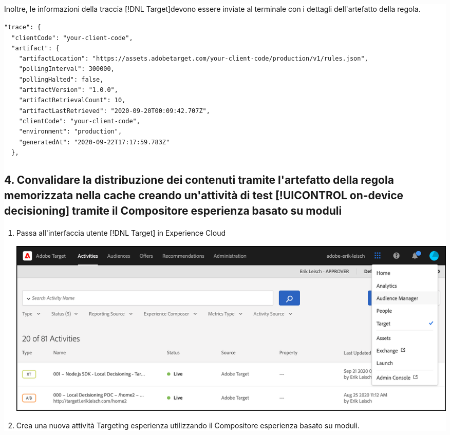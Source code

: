    Inoltre, le informazioni della traccia [!DNL Target]devono essere inviate al terminale con i dettagli dell&#39;artefatto della regola.

   ```text {line-numbers="true"}
   "trace": {
     "clientCode": "your-client-code",
     "artifact": {
       "artifactLocation": "https://assets.adobetarget.com/your-client-code/production/v1/rules.json",
       "pollingInterval": 300000,
       "pollingHalted": false,
       "artifactVersion": "1.0.0",
       "artifactRetrievalCount": 10,
       "artifactLastRetrieved": "2020-09-20T00:09:42.707Z",
       "clientCode": "your-client-code",
       "environment": "production",
       "generatedAt": "2020-09-22T17:17:59.783Z"
     },
   ```

## 4. Convalidare la distribuzione dei contenuti tramite l&#39;artefatto della regola memorizzata nella cache creando un&#39;attività di test [!UICONTROL on-device decisioning] tramite il Compositore esperienza basato su moduli

1. Passa all&#39;interfaccia utente [!DNL Target] in Experience Cloud

   ![Alt immagine](assets/asset-target-ui-1.png)

1. Crea una nuova attività Targeting esperienza utilizzando il Compositore esperienza basato su moduli.
